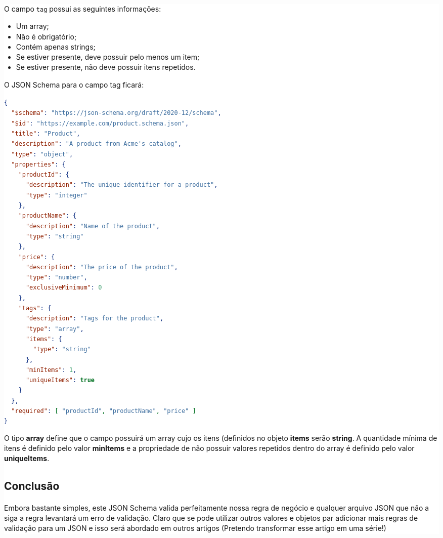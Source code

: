 O campo `tag` possui as seguintes informações:
* Um array;
* Não é obrigatório;
* Contém apenas strings;
* Se estiver presente, deve possuir pelo menos um item;
* Se estiver presente, não deve possuir itens repetidos.

O JSON Schema para o campo tag ficará:

```json
{
  "$schema": "https://json-schema.org/draft/2020-12/schema",
  "$id": "https://example.com/product.schema.json",
  "title": "Product",
  "description": "A product from Acme's catalog",
  "type": "object",
  "properties": {
    "productId": {
      "description": "The unique identifier for a product",
      "type": "integer"
    },
    "productName": {
      "description": "Name of the product",
      "type": "string"
    },
    "price": {
      "description": "The price of the product",
      "type": "number",
      "exclusiveMinimum": 0
    },
    "tags": {
      "description": "Tags for the product",
      "type": "array",
      "items": {
        "type": "string"
      },
      "minItems": 1,
      "uniqueItems": true
    }
  },
  "required": [ "productId", "productName", "price" ]
}
```

O tipo **array** define que o campo possuirá um array cujo os itens (definidos no objeto **items** serão **string**. A quantidade mínima de itens é definido pelo valor **minItems** e a propriedade de não possuir valores repetidos dentro do array é definido pelo valor **uniqueItems**.

## Conclusão

Embora bastante simples, este JSON Schema valida perfeitamente nossa regra de negócio e qualquer arquivo JSON que não a siga a regra levantará um erro de validação. Claro que se pode utilizar outros valores e objetos par adicionar mais regras de validação para um JSON e isso será abordado em outros artigos (Pretendo transformar esse artigo em uma série!)
